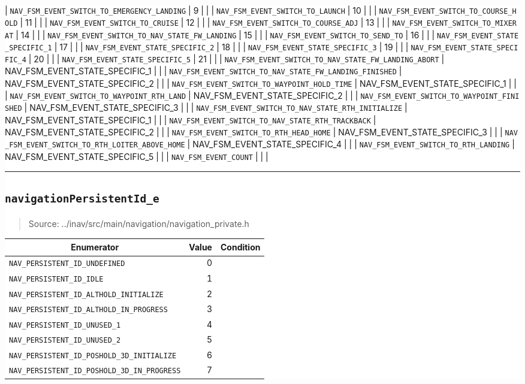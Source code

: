 | `NAV_FSM_EVENT_SWITCH_TO_EMERGENCY_LANDING` | 9 |  |
| `NAV_FSM_EVENT_SWITCH_TO_LAUNCH` | 10 |  |
| `NAV_FSM_EVENT_SWITCH_TO_COURSE_HOLD` | 11 |  |
| `NAV_FSM_EVENT_SWITCH_TO_CRUISE` | 12 |  |
| `NAV_FSM_EVENT_SWITCH_TO_COURSE_ADJ` | 13 |  |
| `NAV_FSM_EVENT_SWITCH_TO_MIXERAT` | 14 |  |
| `NAV_FSM_EVENT_SWITCH_TO_NAV_STATE_FW_LANDING` | 15 |  |
| `NAV_FSM_EVENT_SWITCH_TO_SEND_TO` | 16 |  |
| `NAV_FSM_EVENT_STATE_SPECIFIC_1` | 17 |  |
| `NAV_FSM_EVENT_STATE_SPECIFIC_2` | 18 |  |
| `NAV_FSM_EVENT_STATE_SPECIFIC_3` | 19 |  |
| `NAV_FSM_EVENT_STATE_SPECIFIC_4` | 20 |  |
| `NAV_FSM_EVENT_STATE_SPECIFIC_5` | 21 |  |
| `NAV_FSM_EVENT_SWITCH_TO_NAV_STATE_FW_LANDING_ABORT` | NAV_FSM_EVENT_STATE_SPECIFIC_1 |  |
| `NAV_FSM_EVENT_SWITCH_TO_NAV_STATE_FW_LANDING_FINISHED` | NAV_FSM_EVENT_STATE_SPECIFIC_2 |  |
| `NAV_FSM_EVENT_SWITCH_TO_WAYPOINT_HOLD_TIME` | NAV_FSM_EVENT_STATE_SPECIFIC_1 |  |
| `NAV_FSM_EVENT_SWITCH_TO_WAYPOINT_RTH_LAND` | NAV_FSM_EVENT_STATE_SPECIFIC_2 |  |
| `NAV_FSM_EVENT_SWITCH_TO_WAYPOINT_FINISHED` | NAV_FSM_EVENT_STATE_SPECIFIC_3 |  |
| `NAV_FSM_EVENT_SWITCH_TO_NAV_STATE_RTH_INITIALIZE` | NAV_FSM_EVENT_STATE_SPECIFIC_1 |  |
| `NAV_FSM_EVENT_SWITCH_TO_NAV_STATE_RTH_TRACKBACK` | NAV_FSM_EVENT_STATE_SPECIFIC_2 |  |
| `NAV_FSM_EVENT_SWITCH_TO_RTH_HEAD_HOME` | NAV_FSM_EVENT_STATE_SPECIFIC_3 |  |
| `NAV_FSM_EVENT_SWITCH_TO_RTH_LOITER_ABOVE_HOME` | NAV_FSM_EVENT_STATE_SPECIFIC_4 |  |
| `NAV_FSM_EVENT_SWITCH_TO_RTH_LANDING` | NAV_FSM_EVENT_STATE_SPECIFIC_5 |  |
| `NAV_FSM_EVENT_COUNT` |  |  |

---
## <a id="enum-navigationpersistentid_e"></a>`navigationPersistentId_e`

> Source: ../inav/src/main/navigation/navigation_private.h

| Enumerator | Value | Condition |
|---|---:|---|
| `NAV_PERSISTENT_ID_UNDEFINED` | 0 |  |
| `NAV_PERSISTENT_ID_IDLE` | 1 |  |
| `NAV_PERSISTENT_ID_ALTHOLD_INITIALIZE` | 2 |  |
| `NAV_PERSISTENT_ID_ALTHOLD_IN_PROGRESS` | 3 |  |
| `NAV_PERSISTENT_ID_UNUSED_1` | 4 |  |
| `NAV_PERSISTENT_ID_UNUSED_2` | 5 |  |
| `NAV_PERSISTENT_ID_POSHOLD_3D_INITIALIZE` | 6 |  |
| `NAV_PERSISTENT_ID_POSHOLD_3D_IN_PROGRESS` | 7 |  |